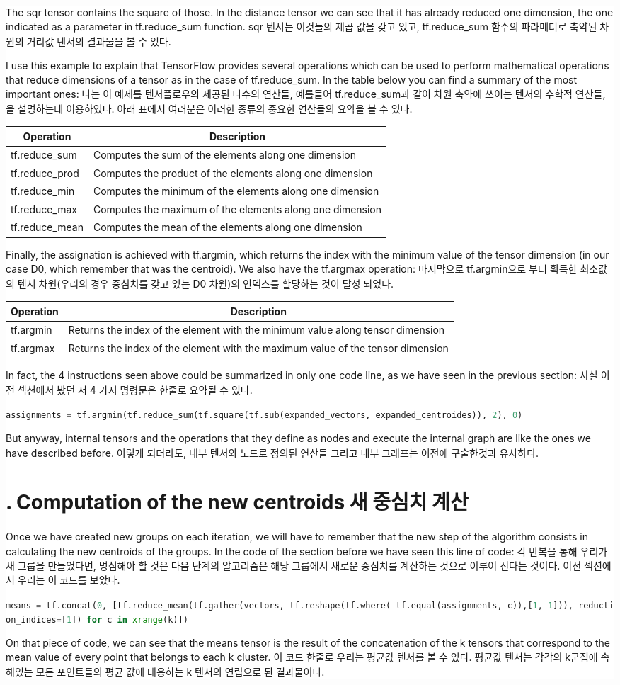 The sqr tensor contains the square of those. In the distance tensor we can see that it has already reduced one dimension, the one indicated as a parameter in tf.reduce_sum function.
sqr 텐서는 이것들의 제곱 값을 갖고 있고,  tf.reduce_sum 함수의 파라메터로 축약된 차원의 거리값 텐서의  결과물을 볼 수 있다. 

I use this example to explain that TensorFlow provides several operations which can be used to perform mathematical operations that reduce dimensions of a tensor as in the case of tf.reduce_sum. In the table below you can find a summary of the most important ones:
나는 이 예제를 텐서플로우의 제공된 다수의 연산들, 예를들어 tf.reduce_sum과 같이 차원 축약에 쓰이는 텐서의 수학적 연산들, 을 설명하는데 이용하였다. 아래 표에서 여러분은 이러한 종류의 중요한 연산들의 요약을 볼 수 있다. 

Operation      | Description
---------------|----------------------------------------------------------
tf.reduce_sum  | Computes the sum of the elements along one dimension
tf.reduce_prod | Computes the product of the elements along one dimension
tf.reduce_min  | Computes the minimum of the elements along one dimension
tf.reduce_max  | Computes the maximum of the elements along one dimension
tf.reduce_mean | Computes the mean of the elements along one dimension

Finally, the assignation is achieved with tf.argmin, which returns the index with the minimum value of the tensor dimension (in our case D0, which remember that was the centroid). We also have the tf.argmax operation:
마지막으로 tf.argmin으로 부터 획득한 최소값의 텐서 차원(우리의 경우 중심치를 갖고 있는 D0 차원)의 인덱스를 할당하는 것이 달성 되었다. 

Operation  |  Description
-----------|-------------------------------------------------------------------------------------
tf.argmin  |  Returns the index of the element with the minimum value along tensor dimension
tf.argmax  |  Returns the index of the element with the maximum value of the tensor dimension

In fact, the 4 instructions seen above could be summarized in only one code line, as we have seen in the previous section:
사실 이전 섹션에서 봤던 저 4 가지 명령문은 한줄로 요약될 수 있다. 

```python
assignments = tf.argmin(tf.reduce_sum(tf.square(tf.sub(expanded_vectors, expanded_centroides)), 2), 0)
```
But anyway, internal tensors and the operations that they define as nodes and execute the internal graph are like the ones we have described before.
이렇게 되더라도,  내부 텐서와 노드로 정의된 연산들 그리고 내부 그래프는 이전에 구술한것과 유사하다.

# . Computation of the new centroids 새 중심치 계산

Once we have created new groups on each iteration, we will have to remember that the new step of the algorithm consists in calculating the new centroids of the groups. In the code of the section before we have seen this line of code:
각 반복을 통해 우리가 새 그룹을 만들었다면, 명심해야 할 것은 다음 단계의 알고리즘은 해당 그룹에서 새로운 중심치를 계산하는 것으로 이루어 진다는 것이다. 이전 섹션에서 우리는 이 코드를 보았다.

```python
means = tf.concat(0, [tf.reduce_mean(tf.gather(vectors, tf.reshape(tf.where( tf.equal(assignments, c)),[1,-1])), reduction_indices=[1]) for c in xrange(k)])
```
On that piece of code, we can see that the means tensor is the result of the concatenation of the k tensors that correspond to the mean value of every point that belongs to each k cluster.
이 코드 한줄로 우리는 평균값 텐서를 볼 수 있다.  평균값 텐서는 각각의 k군집에 속해있는 모든 포인트들의 평균 값에 대응하는 k 텐서의 연립으로 된 결과물이다. 
